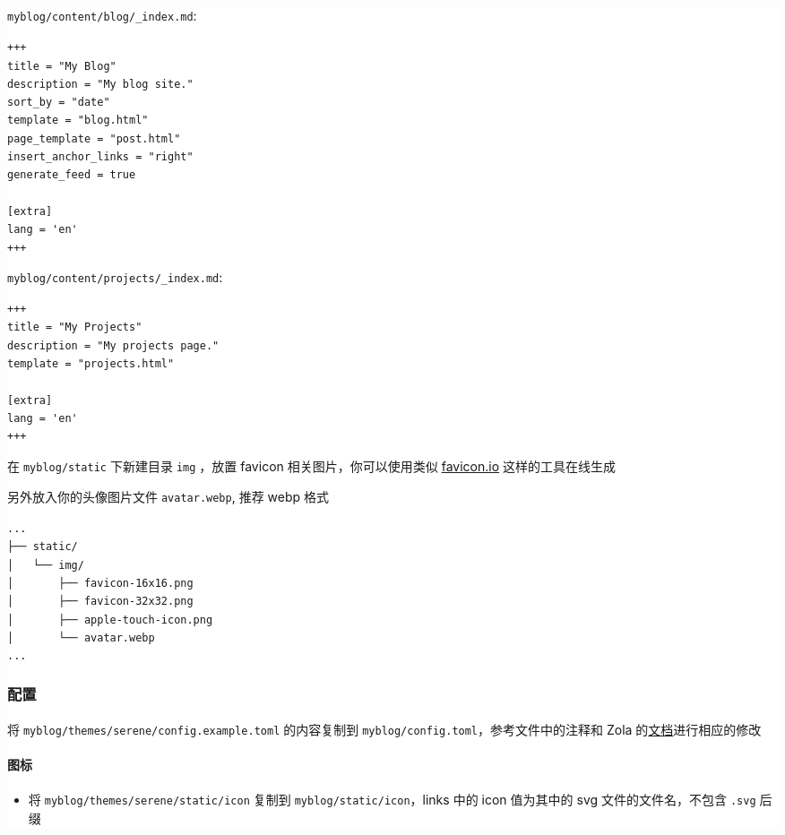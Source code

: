 `myblog/content/blog/_index.md`:

```
+++
title = "My Blog"
description = "My blog site."
sort_by = "date"
template = "blog.html"
page_template = "post.html"
insert_anchor_links = "right"
generate_feed = true

[extra]
lang = 'en'
+++
```

`myblog/content/projects/_index.md`:

```
+++
title = "My Projects"
description = "My projects page."
template = "projects.html"

[extra]
lang = 'en'
+++
```

在 `myblog/static` 下新建目录 `img` ，放置 favicon 相关图片，你可以使用类似 [favicon.io](https://favicon.io/favicon-converter/) 这样的工具在线生成

另外放入你的头像图片文件 `avatar.webp`, 推荐 webp 格式

```
...
├── static/
│   └── img/
│       ├── favicon-16x16.png
│       ├── favicon-32x32.png
│       ├── apple-touch-icon.png
│       └── avatar.webp
...
```

### 配置

将 `myblog/themes/serene/config.example.toml` 的内容复制到 `myblog/config.toml`，参考文件中的注释和 Zola 的[文档](https://www.getzola.org/documentation/getting-started/overview/)进行相应的修改

#### 图标

- 将 `myblog/themes/serene/static/icon` 复制到 `myblog/static/icon`，links 中的 icon 值为其中的 svg 文件的文件名，不包含 `.svg` 后缀
